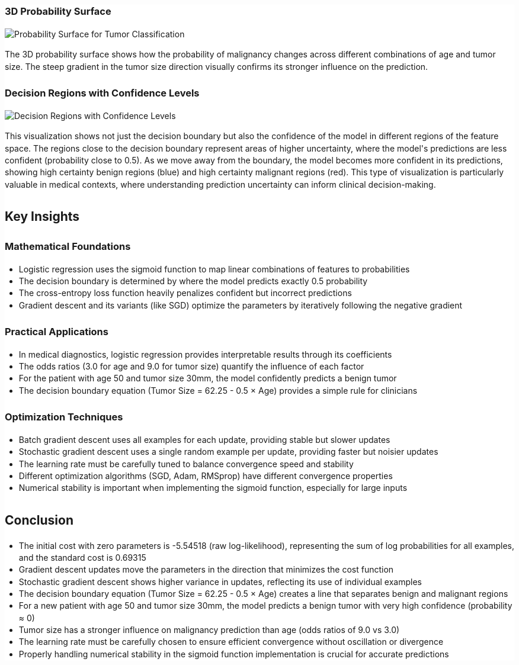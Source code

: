 ### 3D Probability Surface
![Probability Surface for Tumor Classification](../Images/L5_2_Quiz_5/probability_surface_alt.png)

The 3D probability surface shows how the probability of malignancy changes across different combinations of age and tumor size. The steep gradient in the tumor size direction visually confirms its stronger influence on the prediction.

### Decision Regions with Confidence Levels
![Decision Regions with Confidence Levels](../Images/L5_2_Quiz_5/decision_regions_confidence_alt.png)

This visualization shows not just the decision boundary but also the confidence of the model in different regions of the feature space. The regions close to the decision boundary represent areas of higher uncertainty, where the model's predictions are less confident (probability close to 0.5). As we move away from the boundary, the model becomes more confident in its predictions, showing high certainty benign regions (blue) and high certainty malignant regions (red). This type of visualization is particularly valuable in medical contexts, where understanding prediction uncertainty can inform clinical decision-making.

## Key Insights

### Mathematical Foundations
- Logistic regression uses the sigmoid function to map linear combinations of features to probabilities
- The decision boundary is determined by where the model predicts exactly 0.5 probability
- The cross-entropy loss function heavily penalizes confident but incorrect predictions
- Gradient descent and its variants (like SGD) optimize the parameters by iteratively following the negative gradient

### Practical Applications
- In medical diagnostics, logistic regression provides interpretable results through its coefficients
- The odds ratios (3.0 for age and 9.0 for tumor size) quantify the influence of each factor
- For the patient with age 50 and tumor size 30mm, the model confidently predicts a benign tumor
- The decision boundary equation (Tumor Size = 62.25 - 0.5 × Age) provides a simple rule for clinicians

### Optimization Techniques
- Batch gradient descent uses all examples for each update, providing stable but slower updates
- Stochastic gradient descent uses a single random example per update, providing faster but noisier updates
- The learning rate must be carefully tuned to balance convergence speed and stability
- Different optimization algorithms (SGD, Adam, RMSprop) have different convergence properties
- Numerical stability is important when implementing the sigmoid function, especially for large inputs

## Conclusion
- The initial cost with zero parameters is -5.54518 (raw log-likelihood), representing the sum of log probabilities for all examples, and the standard cost is 0.69315
- Gradient descent updates move the parameters in the direction that minimizes the cost function
- Stochastic gradient descent shows higher variance in updates, reflecting its use of individual examples
- The decision boundary equation (Tumor Size = 62.25 - 0.5 × Age) creates a line that separates benign and malignant regions
- For a new patient with age 50 and tumor size 30mm, the model predicts a benign tumor with very high confidence (probability ≈ 0)
- Tumor size has a stronger influence on malignancy prediction than age (odds ratios of 9.0 vs 3.0)
- The learning rate must be carefully chosen to ensure efficient convergence without oscillation or divergence
- Properly handling numerical stability in the sigmoid function implementation is crucial for accurate predictions
